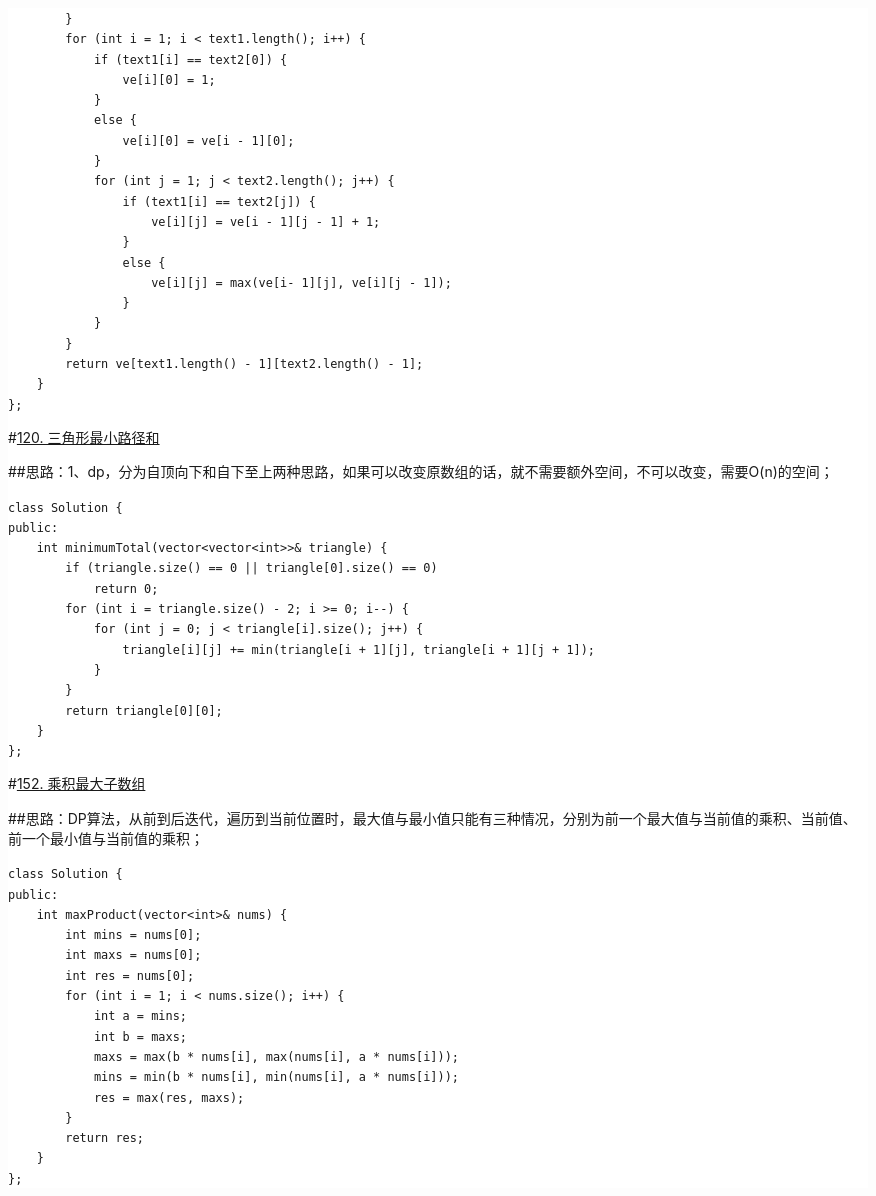 ```
        }
        for (int i = 1; i < text1.length(); i++) {
            if (text1[i] == text2[0]) {
                ve[i][0] = 1;
            }
            else {
                ve[i][0] = ve[i - 1][0];
            }
            for (int j = 1; j < text2.length(); j++) {
                if (text1[i] == text2[j]) {
                    ve[i][j] = ve[i - 1][j - 1] + 1;
                }
                else {
                    ve[i][j] = max(ve[i- 1][j], ve[i][j - 1]);
                }
            }
        }
        return ve[text1.length() - 1][text2.length() - 1];
    }
};
```

#[120. 三角形最小路径和](https://leetcode-cn.com/problems/triangle/description/)

##思路：1、dp，分为自顶向下和自下至上两种思路，如果可以改变原数组的话，就不需要额外空间，不可以改变，需要O(n)的空间；
```
class Solution {
public:
    int minimumTotal(vector<vector<int>>& triangle) {
        if (triangle.size() == 0 || triangle[0].size() == 0)
            return 0;
        for (int i = triangle.size() - 2; i >= 0; i--) {
            for (int j = 0; j < triangle[i].size(); j++) {
                triangle[i][j] += min(triangle[i + 1][j], triangle[i + 1][j + 1]);
            }
        }
        return triangle[0][0];
    }
};
```

#[152. 乘积最大子数组](https://leetcode-cn.com/problems/maximum-product-subarray/description/)

##思路：DP算法，从前到后迭代，遍历到当前位置时，最大值与最小值只能有三种情况，分别为前一个最大值与当前值的乘积、当前值、前一个最小值与当前值的乘积；
```
class Solution {
public:
    int maxProduct(vector<int>& nums) {
        int mins = nums[0];
        int maxs = nums[0];
        int res = nums[0];
        for (int i = 1; i < nums.size(); i++) {
            int a = mins;
            int b = maxs;
            maxs = max(b * nums[i], max(nums[i], a * nums[i]));
            mins = min(b * nums[i], min(nums[i], a * nums[i]));
            res = max(res, maxs);
        }
        return res;
    }
};
```
